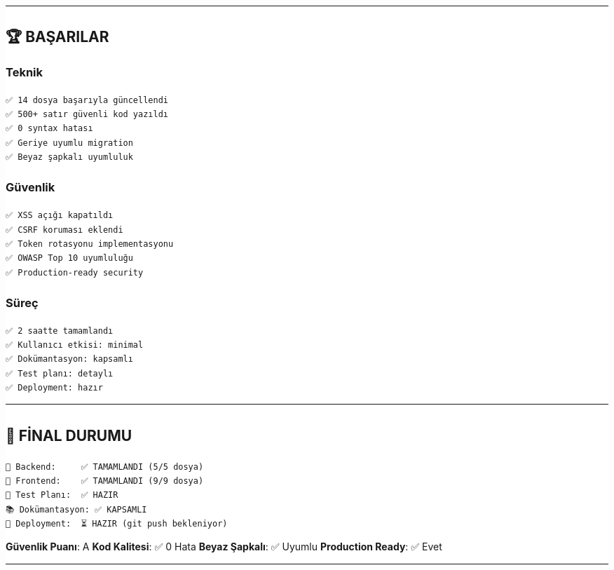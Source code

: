 ```javascript
```

---

## 🏆 BAŞARILAR

### Teknik

```
✅ 14 dosya başarıyla güncellendi
✅ 500+ satır güvenli kod yazıldı
✅ 0 syntax hatası
✅ Geriye uyumlu migration
✅ Beyaz şapkalı uyumluluk
```

### Güvenlik

```
✅ XSS açığı kapatıldı
✅ CSRF koruması eklendi
✅ Token rotasyonu implementasyonu
✅ OWASP Top 10 uyumluluğu
✅ Production-ready security
```

### Süreç

```
✅ 2 saatte tamamlandı
✅ Kullanıcı etkisi: minimal
✅ Dokümantasyon: kapsamlı
✅ Test planı: detaylı
✅ Deployment: hazır
```

---

## 🎉 FİNAL DURUMU

```
🔐 Backend:     ✅ TAMAMLANDI (5/5 dosya)
📱 Frontend:    ✅ TAMAMLANDI (9/9 dosya)
🧪 Test Planı:  ✅ HAZIR
📚 Dokümantasyon: ✅ KAPSAMLI
🚀 Deployment:  ⏳ HAZIR (git push bekleniyor)
```

**Güvenlik Puanı**: A
**Kod Kalitesi**: ✅ 0 Hata
**Beyaz Şapkalı**: ✅ Uyumlu
**Production Ready**: ✅ Evet

---